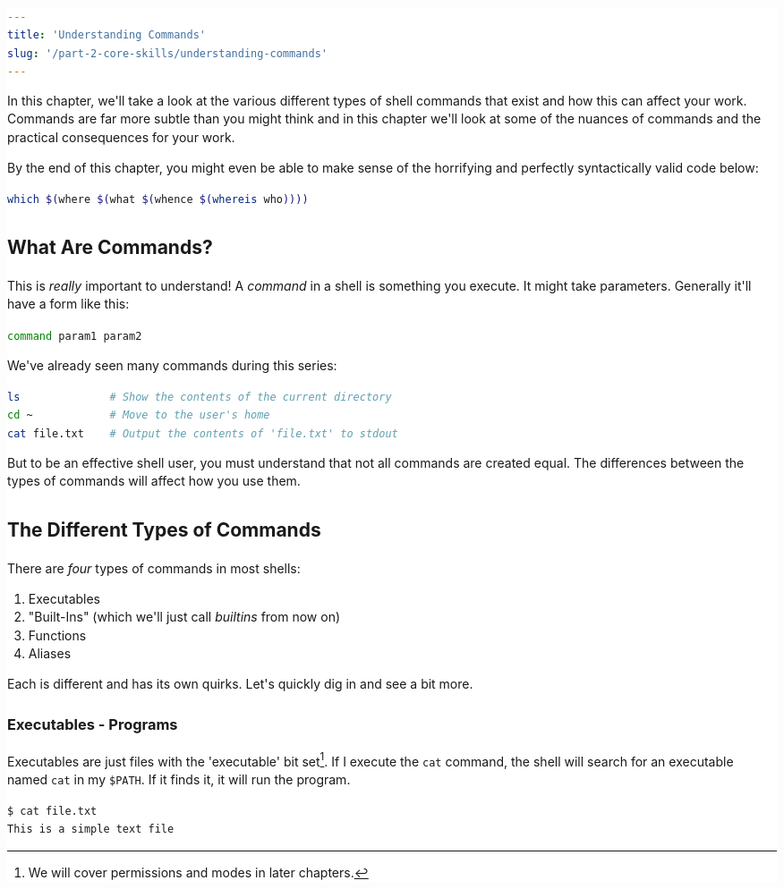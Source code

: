 ```yaml
---
title: 'Understanding Commands'
slug: '/part-2-core-skills/understanding-commands'
---
```


In this chapter, we'll take a look at the various different types of shell commands that exist and how this can affect your work. Commands are far more subtle than you might think and in this chapter we'll look at some of the nuances of commands and the practical consequences for your work.

By the end of this chapter, you might even be able to make sense of the horrifying and perfectly syntactically valid code below:

```bash
which $(where $(what $(whence $(whereis who))))
```

## What Are Commands?

This is _really_ important to understand! A _command_ in a shell is something you execute. It might take parameters. Generally it'll have a form like this:

```bash
command param1 param2
```

We've already seen many commands during this series:

```bash
ls              # Show the contents of the current directory
cd ~            # Move to the user's home
cat file.txt    # Output the contents of 'file.txt' to stdout
```

But to be an effective shell user, you must understand that not all commands are created equal. The differences between the types of commands will affect how you use them.

## The Different Types of Commands

There are *four* types of commands in most shells:

1. Executables
2. "Built-Ins" (which we'll just call _builtins_ from now on)
3. Functions
4. Aliases

Each is different and has its own quirks. Let's quickly dig in and see a bit more.

### Executables - Programs

Executables are just files with the 'executable' bit set[^1]. If I execute the `cat` command, the shell will search for an executable named `cat` in my `$PATH`. If it finds it, it will run the program.

```
$ cat file.txt
This is a simple text file
```


[^1]: We will cover permissions and modes in later chapters.
[^2]: Why these names and locations? It's a long story. The best place to start if you are interested is the [Filesystem Hierarchy Standard](https://en.wikipedia.org/wiki/Filesystem_Hierarchy_Standard).
[^3]: `chmod` changes the mode of a file; `+x` means 'add the executable bit'. This tells the operating system the file can be executed.
[^4]: [Stack Exchange: Why not use “which”? What to use then?](https://unix.stackexchange.com/questions/85249/why-not-use-which-what-to-use-then)